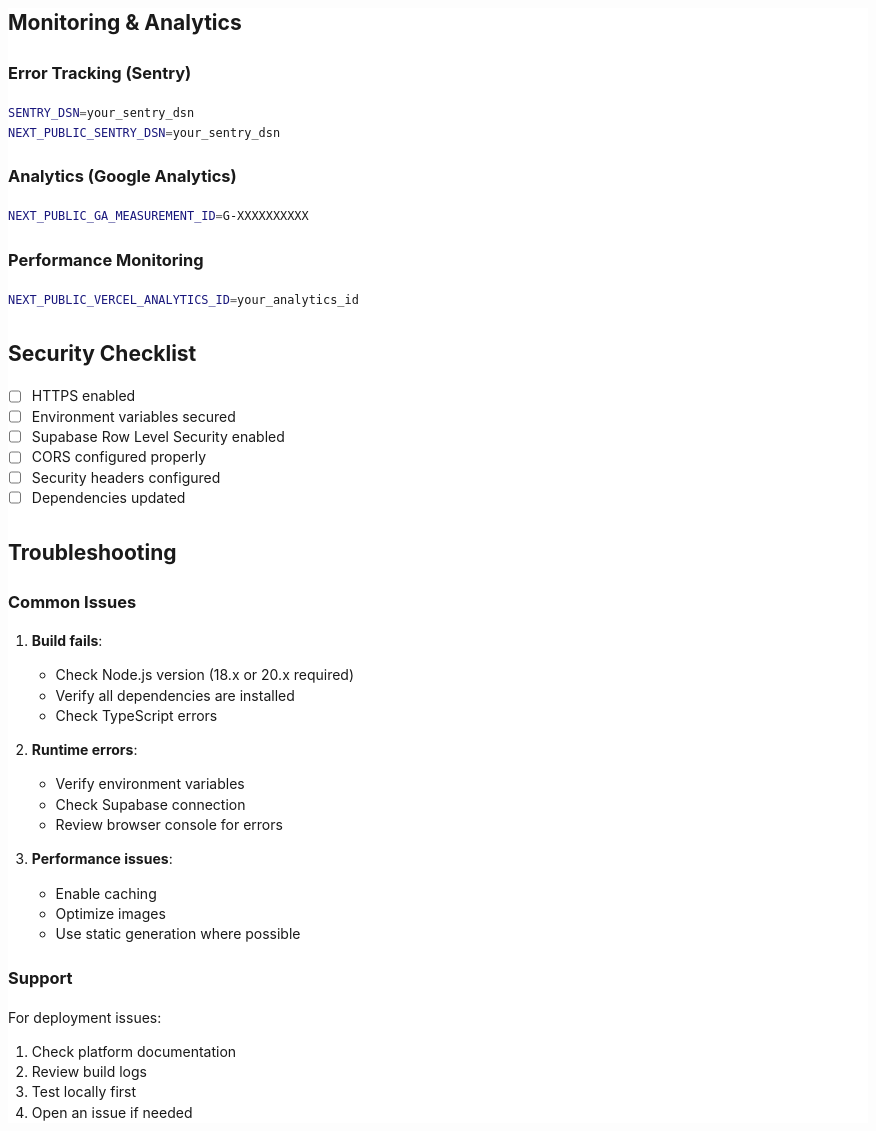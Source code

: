 ## Monitoring & Analytics

### Error Tracking (Sentry)

```bash
SENTRY_DSN=your_sentry_dsn
NEXT_PUBLIC_SENTRY_DSN=your_sentry_dsn
```

### Analytics (Google Analytics)

```bash
NEXT_PUBLIC_GA_MEASUREMENT_ID=G-XXXXXXXXXX
```

### Performance Monitoring

```bash
NEXT_PUBLIC_VERCEL_ANALYTICS_ID=your_analytics_id
```

## Security Checklist

- [ ] HTTPS enabled
- [ ] Environment variables secured
- [ ] Supabase Row Level Security enabled
- [ ] CORS configured properly
- [ ] Security headers configured
- [ ] Dependencies updated

## Troubleshooting

### Common Issues

1. **Build fails**:
   - Check Node.js version (18.x or 20.x required)
   - Verify all dependencies are installed
   - Check TypeScript errors

2. **Runtime errors**:
   - Verify environment variables
   - Check Supabase connection
   - Review browser console for errors

3. **Performance issues**:
   - Enable caching
   - Optimize images
   - Use static generation where possible

### Support

For deployment issues:
1. Check platform documentation
2. Review build logs
3. Test locally first
4. Open an issue if needed
